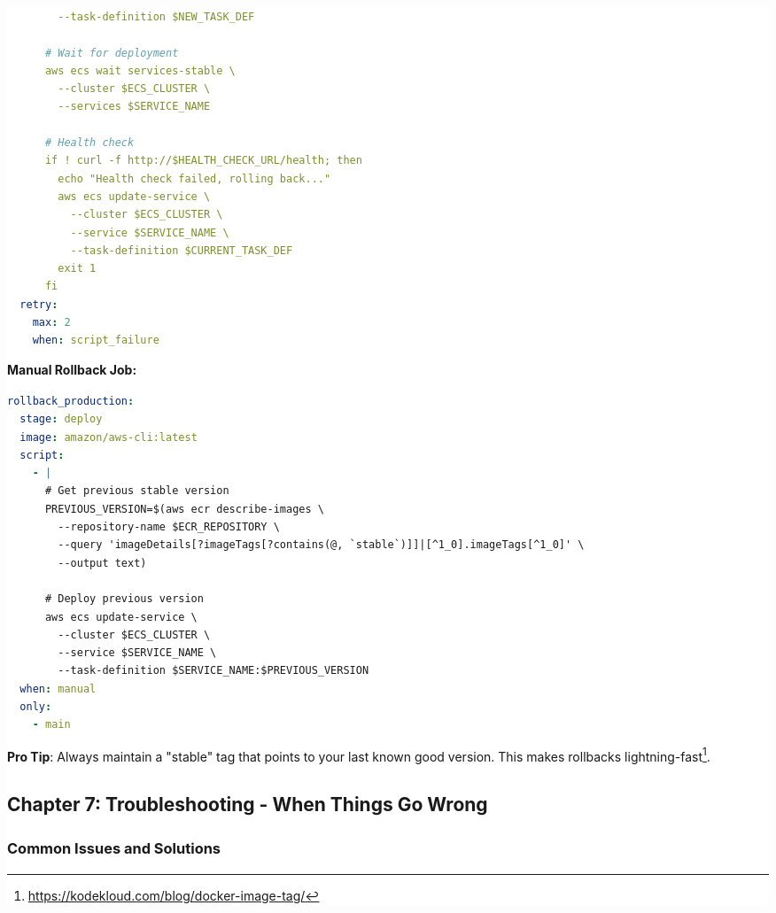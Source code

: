 ```yaml
        --task-definition $NEW_TASK_DEF
      
      # Wait for deployment
      aws ecs wait services-stable \
        --cluster $ECS_CLUSTER \
        --services $SERVICE_NAME
      
      # Health check
      if ! curl -f http://$HEALTH_CHECK_URL/health; then
        echo "Health check failed, rolling back..."
        aws ecs update-service \
          --cluster $ECS_CLUSTER \
          --service $SERVICE_NAME \
          --task-definition $CURRENT_TASK_DEF
        exit 1
      fi
  retry:
    max: 2
    when: script_failure
```

**Manual Rollback Job:**

```yaml
rollback_production:
  stage: deploy
  image: amazon/aws-cli:latest
  script:
    - |
      # Get previous stable version
      PREVIOUS_VERSION=$(aws ecr describe-images \
        --repository-name $ECR_REPOSITORY \
        --query 'imageDetails[?imageTags[?contains(@, `stable`)]]|[^1_0].imageTags[^1_0]' \
        --output text)
      
      # Deploy previous version
      aws ecs update-service \
        --cluster $ECS_CLUSTER \
        --service $SERVICE_NAME \
        --task-definition $SERVICE_NAME:$PREVIOUS_VERSION
  when: manual
  only:
    - main
```

**Pro Tip**: Always maintain a "stable" tag that points to your last known good version. This makes rollbacks lightning-fast[^1_19].

## Chapter 7: Troubleshooting - When Things Go Wrong

### Common Issues and Solutions


[^1_1]: https://docs.gitlab.com/ci/docker/using_docker_images/
[^1_2]: https://docs.gitlab.com/ci/docker/using_docker_build/
[^1_3]: https://dev.to/arbythecoder/introduction-to-docker-integration-in-gitlab-cicd-pipelines-4lg6
[^1_4]: https://www.digitalocean.com/community/tutorials/how-to-set-up-a-continuous-deployment-pipeline-with-gitlab-on-ubuntu
[^1_5]: https://launchdarkly.com/blog/cicd-best-practices-devops/
[^1_6]: https://github.com/nikitabuyevich/gitlab-docker-build-to-deploy-cicd
[^1_7]: https://docs.gitlab.com/solutions/cloud/aws/tutorials/aws_ecr_pull_through_cache/
[^1_8]: https://dev.to/aws-builders/authenticating-your-gitlab-ci-runner-to-an-aws-ecr-registry-using-amazon-ecr-docker-credential-helper-3ba
[^1_9]: https://faun.pub/authenticating-your-gitlab-ci-runner-to-an-aws-ecr-registry-using-amazon-ecr-docker-credential-b4604a9391eb
[^1_10]: https://dev.to/chinmay13/how-to-push-docker-image-to-public-and-private-aws-ecr-repository-56k5
[^1_11]: http://beta.awsdocs.com/services/ecr/create_ecr_repository/
[^1_12]: https://gitlab.ow2.org/help/ci/cloud_services/aws/index.md
[^1_13]: https://docs.gitlab.com/ci/quick_start/
[^1_14]: https://docs.gitlab.com/tutorials/create_register_first_runner/
[^1_15]: https://docs.gitlab.com/ci/examples/
[^1_16]: https://spacelift.io/blog/ci-cd-security
[^1_17]: https://depot.dev/blog/docker-multi-stage-builds
[^1_18]: https://docs.docker.com/build-cloud/optimization/
[^1_19]: https://kodekloud.com/blog/docker-image-tag/
[^1_20]: https://devopscube.com/reduce-docker-image-size/
[^1_21]: https://www.reddit.com/r/docker/comments/lx9k0g/docker_build_with_gitlab_cicd/
[^1_22]: https://docs.aws.amazon.com/vsts/latest/userguide/ecr-pushimage.html
[^1_23]: https://www.youtube.com/watch?v=4Klbfm4CixY
[^1_24]: https://aws.amazon.com/about-aws/whats-new/2024/05/amazon-ecr-pull-cache-support-gitlab-com/
[^1_25]: https://github.com/dokku/gitlab-ci
[^1_26]: https://www.youtube.com/watch?v=z7nLsJvEyMY
[^1_27]: https://www.bitslovers.com/gitlab-ci-yml-examples/
[^1_28]: https://learn.microsoft.com/en-us/azure/devops/pipelines/ecosystems/containers/push-image?view=azure-devops
[^1_29]: https://overcast.blog/13-docker-performance-optimization-you-should-know-57d3e5359d87
[^1_30]: https://circleci.com/blog/tips-for-optimizing-docker-builds/
[^1_31]: https://costa.ls.fi.upm.es/gitlab/help/ci/variables/index.md
[^1_32]: https://boto3.amazonaws.com/v1/documentation/api/latest/reference/services/ecr/client/set_repository_policy.html
[^1_33]: https://costa.ls.fi.upm.es/gitlab/help/ci/troubleshooting.md
[^1_34]: https://trendmicro.com/cloudoneconformity/knowledge-base/azure/ContainerRegistry/
[^1_35]: https://docs.gitlab.com/ci/docker/
[^1_36]: https://docs.gitlab.com/user/packages/container_registry/migrate_containers_ecr_tutorial/
[^1_37]: https://github.com/codica2/gitlab-aws-ecr
[^1_38]: https://spacelift.io/blog/gitlab-ci-yml
[^1_39]: https://loadforge.com/guides/best-practices-for-docker-container-resource-allocation
[^1_40]: https://blog.prateekjain.dev/a-step-by-step-guide-to-docker-image-optimisation-reduce-size-by-over-95-d90bcab3819d